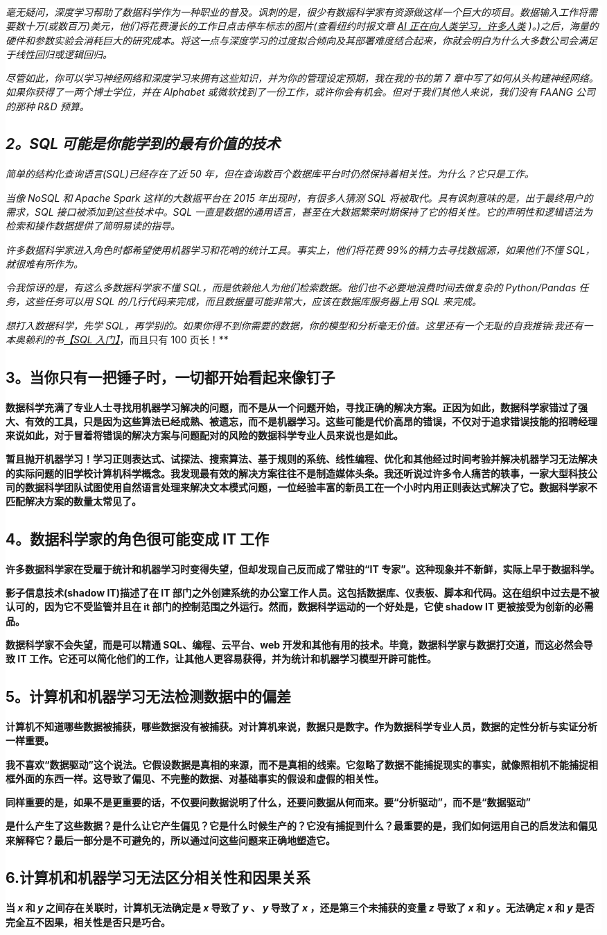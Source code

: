 *毫无疑问，深度学习帮助了数据科学作为一种职业的普及。讽刺的是，很少有数据科学家有资源做这样一个巨大的项目。数据输入工作将需要数十万(或数百万)美元，他们将花费漫长的工作日点击停车标志的图片(查看纽约时报文章 [*AI 正在向人类学习，许多人类*](https://www.nytimes.com/2019/08/16/technology/ai-humans.html) )。)之后，海量的硬件和参数实验会消耗巨大的研究成本。将这一点与深度学习的过度拟合倾向及其部署难度结合起来，你就会明白为什么大多数公司会满足于线性回归或逻辑回归。*

*尽管如此，你可以学习神经网络和深度学习来拥有这些知识，并为你的管理设定预期，我在我的书的第 7 章中写了如何从头构建神经网络。如果你获得了一两个博士学位，并在 Alphabet 或微软找到了一份工作，或许你会有机会。但对于我们其他人来说，我们没有 FAANG 公司的那种 R&D 预算。*

## ***2。SQL 可能是你能学到的最有价值的技术***

*简单的结构化查询语言(SQL)已经存在了近 50 年，但在查询数百个数据库平台时仍然保持着相关性。为什么？它只是工作。*

*当像 NoSQL 和 Apache Spark 这样的大数据平台在 2015 年出现时，有很多人猜测 SQL 将被取代。具有讽刺意味的是，出于最终用户的需求，SQL 接口被添加到这些技术中。SQL 一直是数据的通用语言，甚至在大数据繁荣时期保持了它的相关性。它的声明性和逻辑语法为检索和操作数据提供了简明易读的指导。*

*许多数据科学家进入角色时都希望使用机器学习和花哨的统计工具。事实上，他们将花费 99%的精力去寻找数据源，如果他们不懂 SQL，就很难有所作为。*

*令我惊讶的是，有这么多数据科学家不懂 SQL，而是依赖他人为他们检索数据。他们也不必要地浪费时间去做复杂的 Python/Pandas 任务，这些任务可以用 SQL 的几行代码来完成，而且数据量可能非常大，应该在数据库服务器上用 SQL 来完成。*

*想打入数据科学，先学 SQL，再学别的。如果你得不到你需要的数据，你的模型和分析毫无价值。这里还有一个无耻的自我推销:我还有一本奥赖利的书[*【SQL 入门】*](https://www.amazon.com/Getting-Started-SQL-Hands-Beginners/dp/1491938617/)*，而且只有 100 页长！**

## ****3。当你只有一把锤子时，一切都开始看起来像钉子****

**数据科学充满了专业人士寻找用机器学习解决的问题，而不是从一个问题开始，寻找正确的解决方案。正因为如此，数据科学家错过了强大、有效的工具，只是因为这些算法已经成熟、被遗忘，而不是机器学习。这些可能是代价高昂的错误，不仅对于追求错误技能的招聘经理来说如此，对于冒着将错误的解决方案与问题配对的风险的数据科学专业人员来说也是如此。**

**暂且抛开机器学习！学习正则表达式、试探法、搜索算法、基于规则的系统、线性编程、优化和其他经过时间考验并解决机器学习无法解决的实际问题的旧学校计算机科学概念。我发现最有效的解决方案往往不是制造媒体头条。我还听说过许多令人痛苦的轶事，一家大型科技公司的数据科学团队试图使用自然语言处理来解决文本模式问题，一位经验丰富的新员工在一个小时内用正则表达式解决了它。数据科学家不匹配解决方案的数量太常见了。**

## ****4。数据科学家的角色很可能变成 IT 工作****

**许多数据科学家在受雇于统计和机器学习时变得失望，但却发现自己反而成了常驻的“IT 专家”。这种现象并不新鲜，实际上早于数据科学。**

**影子信息技术(shadow IT)描述了在 IT 部门之外创建系统的办公室工作人员。这包括数据库、仪表板、脚本和代码。这在组织中过去是不被认可的，因为它不受监管并且在 it 部门的控制范围之外运行。然而，数据科学运动的一个好处是，它使 shadow IT 更被接受为创新的必需品。**

**数据科学家不会失望，而是可以精通 SQL、编程、云平台、web 开发和其他有用的技术。毕竟，数据科学家与数据打交道，而这必然会导致 IT 工作。它还可以简化他们的工作，让其他人更容易获得，并为统计和机器学习模型开辟可能性。**

## ****5。计算机和机器学习无法检测数据中的偏差****

**计算机不知道哪些数据被捕获，哪些数据没有被捕获。对计算机来说，数据只是数字。作为数据科学专业人员，数据的定性分析与实证分析一样重要。**

**我不喜欢“数据驱动”这个说法。它假设数据是真相的来源，而不是真相的线索。它忽略了数据不能捕捉现实的事实，就像照相机不能捕捉相框外面的东西一样。这导致了偏见、不完整的数据、对基础事实的假设和虚假的相关性。**

**同样重要的是，如果不是更重要的话，不仅要问数据说明了什么，还要问数据从何而来。**要“分析驱动”，而不是“数据驱动”****

**是什么产生了这些数据？是什么让它产生偏见？它是什么时候生产的？它没有捕捉到什么？最重要的是，我们如何运用自己的启发法和偏见来解释它？最后一部分是不可避免的，所以通过问这些问题来正确地塑造它。**

## **6.计算机和机器学习无法区分相关性和因果关系**

**当 *x* 和 *y* 之间存在关联时，计算机无法确定是 *x* 导致了 *y* 、 *y* 导致了 *x* ，还是第三个未捕获的变量 *z* 导致了 *x* 和 *y* 。无法确定 *x* 和 *y* 是否完全互不因果，相关性是否只是巧合。**
